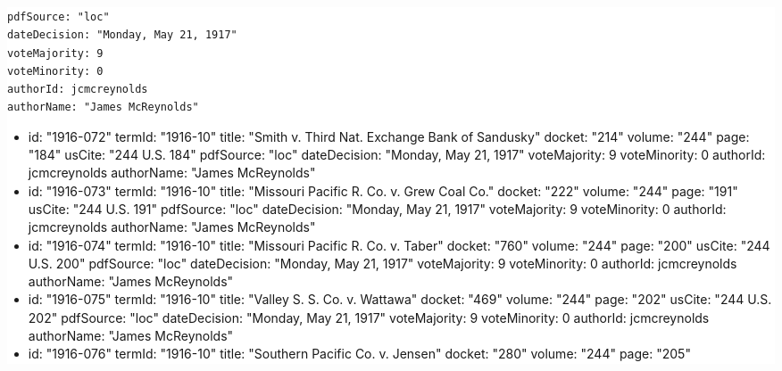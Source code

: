     pdfSource: "loc"
    dateDecision: "Monday, May 21, 1917"
    voteMajority: 9
    voteMinority: 0
    authorId: jcmcreynolds
    authorName: "James McReynolds"
  - id: "1916-072"
    termId: "1916-10"
    title: "Smith v. Third Nat. Exchange Bank of Sandusky"
    docket: "214"
    volume: "244"
    page: "184"
    usCite: "244 U.S. 184"
    pdfSource: "loc"
    dateDecision: "Monday, May 21, 1917"
    voteMajority: 9
    voteMinority: 0
    authorId: jcmcreynolds
    authorName: "James McReynolds"
  - id: "1916-073"
    termId: "1916-10"
    title: "Missouri Pacific R. Co. v. Grew Coal Co."
    docket: "222"
    volume: "244"
    page: "191"
    usCite: "244 U.S. 191"
    pdfSource: "loc"
    dateDecision: "Monday, May 21, 1917"
    voteMajority: 9
    voteMinority: 0
    authorId: jcmcreynolds
    authorName: "James McReynolds"
  - id: "1916-074"
    termId: "1916-10"
    title: "Missouri Pacific R. Co. v. Taber"
    docket: "760"
    volume: "244"
    page: "200"
    usCite: "244 U.S. 200"
    pdfSource: "loc"
    dateDecision: "Monday, May 21, 1917"
    voteMajority: 9
    voteMinority: 0
    authorId: jcmcreynolds
    authorName: "James McReynolds"
  - id: "1916-075"
    termId: "1916-10"
    title: "Valley S. S. Co. v. Wattawa"
    docket: "469"
    volume: "244"
    page: "202"
    usCite: "244 U.S. 202"
    pdfSource: "loc"
    dateDecision: "Monday, May 21, 1917"
    voteMajority: 9
    voteMinority: 0
    authorId: jcmcreynolds
    authorName: "James McReynolds"
  - id: "1916-076"
    termId: "1916-10"
    title: "Southern Pacific Co. v. Jensen"
    docket: "280"
    volume: "244"
    page: "205"